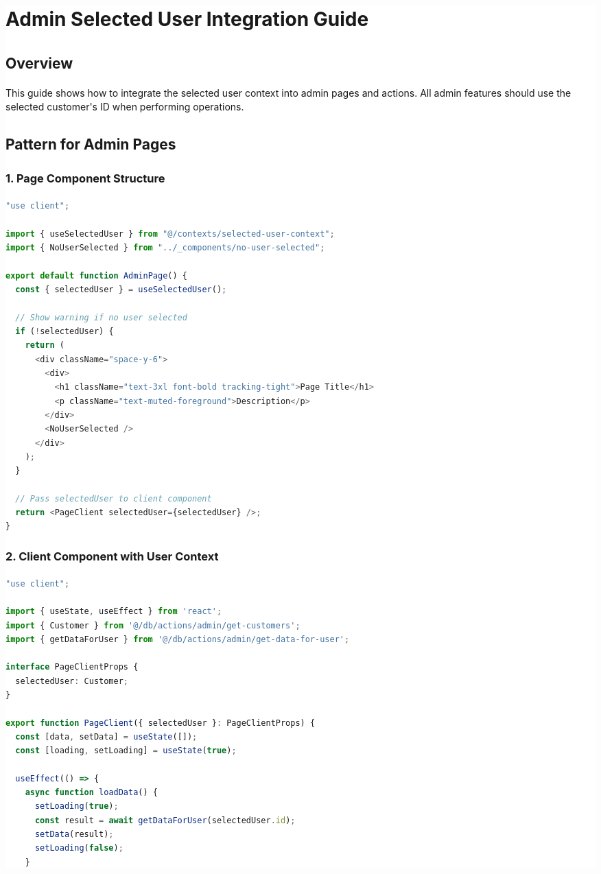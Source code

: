 # Admin Selected User Integration Guide

## Overview

This guide shows how to integrate the selected user context into admin pages and actions. All admin features should use the selected customer's ID when performing operations.

## Pattern for Admin Pages

### 1. Page Component Structure

```typescript
"use client";

import { useSelectedUser } from "@/contexts/selected-user-context";
import { NoUserSelected } from "../_components/no-user-selected";

export default function AdminPage() {
  const { selectedUser } = useSelectedUser();

  // Show warning if no user selected
  if (!selectedUser) {
    return (
      <div className="space-y-6">
        <div>
          <h1 className="text-3xl font-bold tracking-tight">Page Title</h1>
          <p className="text-muted-foreground">Description</p>
        </div>
        <NoUserSelected />
      </div>
    );
  }

  // Pass selectedUser to client component
  return <PageClient selectedUser={selectedUser} />;
}
```

### 2. Client Component with User Context

```typescript
"use client";

import { useState, useEffect } from 'react';
import { Customer } from '@/db/actions/admin/get-customers';
import { getDataForUser } from '@/db/actions/admin/get-data-for-user';

interface PageClientProps {
  selectedUser: Customer;
}

export function PageClient({ selectedUser }: PageClientProps) {
  const [data, setData] = useState([]);
  const [loading, setLoading] = useState(true);

  useEffect(() => {
    async function loadData() {
      setLoading(true);
      const result = await getDataForUser(selectedUser.id);
      setData(result);
      setLoading(false);
    }
```
